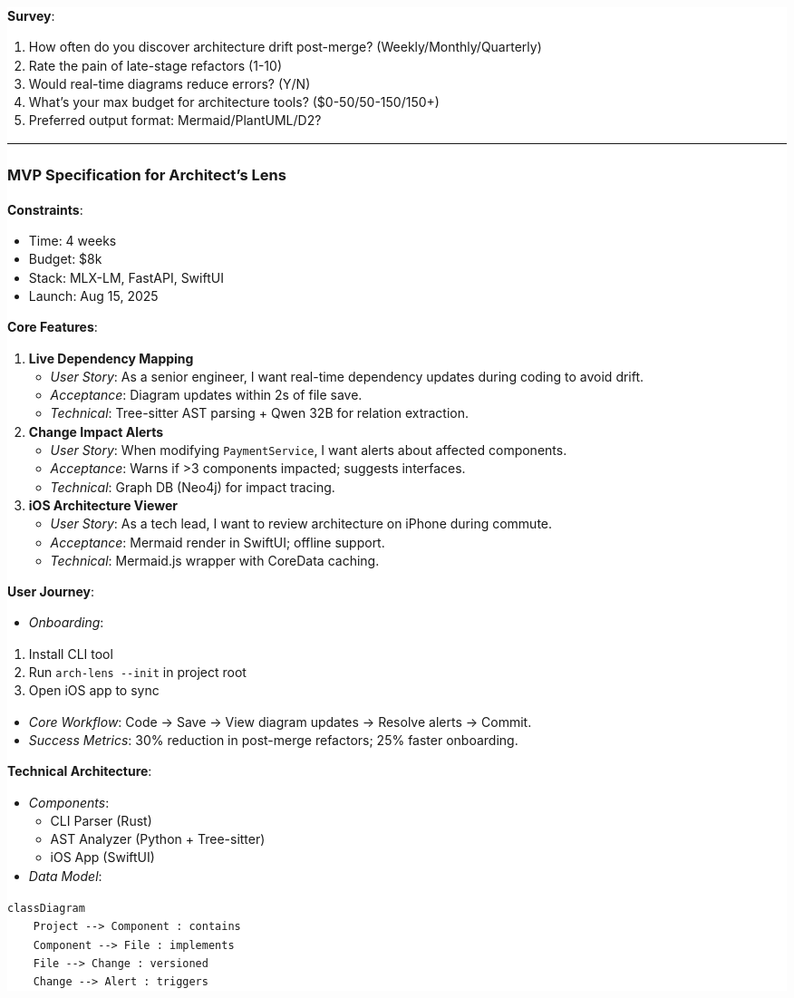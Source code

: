 **Survey**:

1. How often do you discover architecture drift post-merge? (Weekly/Monthly/Quarterly)
2. Rate the pain of late-stage refactors (1-10)
3. Would real-time diagrams reduce errors? (Y/N)
4. What’s your max budget for architecture tools? (\$0-50/50-150/150+)
5. Preferred output format: Mermaid/PlantUML/D2?

---
### MVP Specification for Architect’s Lens

**Constraints**:

- Time: 4 weeks
- Budget: \$8k
- Stack: MLX-LM, FastAPI, SwiftUI
- Launch: Aug 15, 2025

**Core Features**:

1. **Live Dependency Mapping**
    - *User Story*: As a senior engineer, I want real-time dependency updates during coding to avoid drift.
    - *Acceptance*: Diagram updates within 2s of file save.
    - *Technical*: Tree-sitter AST parsing + Qwen 32B for relation extraction.
2. **Change Impact Alerts**
    - *User Story*: When modifying `PaymentService`, I want alerts about affected components.
    - *Acceptance*: Warns if >3 components impacted; suggests interfaces.
    - *Technical*: Graph DB (Neo4j) for impact tracing.
3. **iOS Architecture Viewer**
    - *User Story*: As a tech lead, I want to review architecture on iPhone during commute.
    - *Acceptance*: Mermaid render in SwiftUI; offline support.
    - *Technical*: Mermaid.js wrapper with CoreData caching.

**User Journey**:

- *Onboarding*:

1. Install CLI tool
2. Run `arch-lens --init` in project root
3. Open iOS app to sync
- *Core Workflow*: Code → Save → View diagram updates → Resolve alerts → Commit.
- *Success Metrics*: 30% reduction in post-merge refactors; 25% faster onboarding.

**Technical Architecture**:

- *Components*:
    - CLI Parser (Rust)
    - AST Analyzer (Python + Tree-sitter)
    - iOS App (SwiftUI)
- *Data Model*:

```mermaid  
classDiagram  
    Project --> Component : contains  
    Component --> File : implements  
    File --> Change : versioned  
    Change --> Alert : triggers  
```
